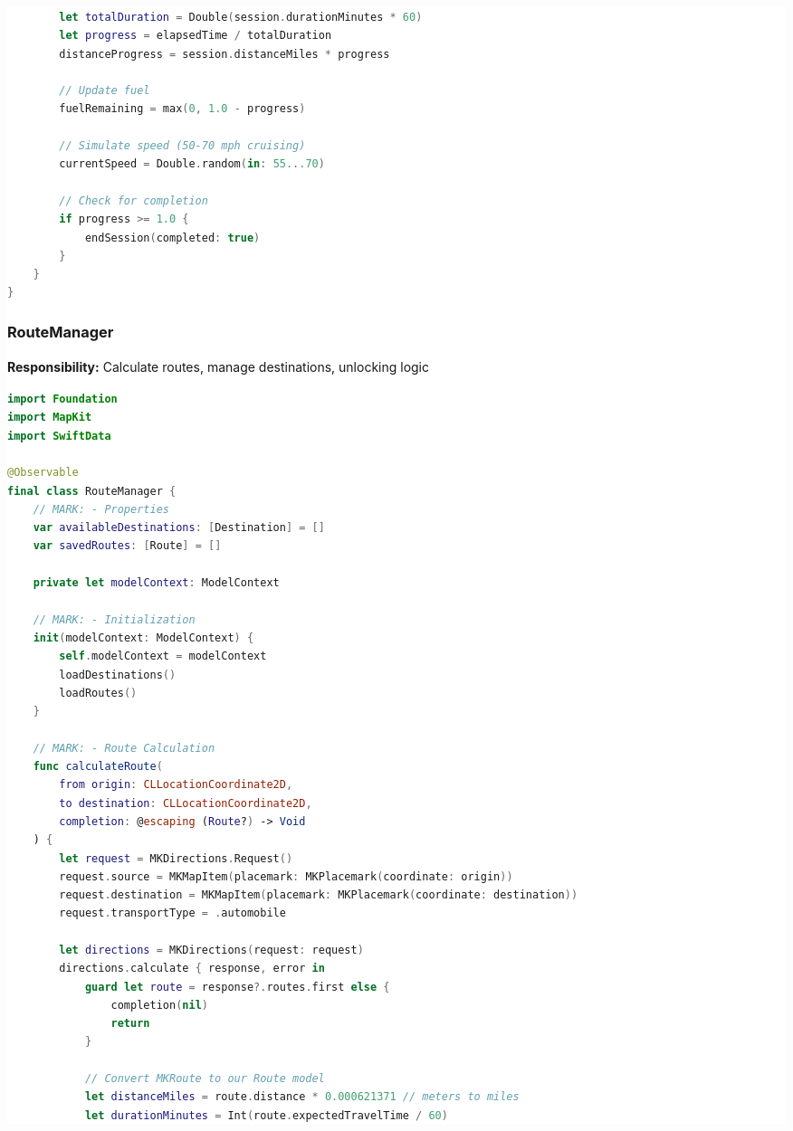 ```swift
        let totalDuration = Double(session.durationMinutes * 60)
        let progress = elapsedTime / totalDuration
        distanceProgress = session.distanceMiles * progress

        // Update fuel
        fuelRemaining = max(0, 1.0 - progress)

        // Simulate speed (50-70 mph cruising)
        currentSpeed = Double.random(in: 55...70)

        // Check for completion
        if progress >= 1.0 {
            endSession(completed: true)
        }
    }
}
```

### RouteManager

**Responsibility:** Calculate routes, manage destinations, unlocking logic

```swift
import Foundation
import MapKit
import SwiftData

@Observable
final class RouteManager {
    // MARK: - Properties
    var availableDestinations: [Destination] = []
    var savedRoutes: [Route] = []

    private let modelContext: ModelContext

    // MARK: - Initialization
    init(modelContext: ModelContext) {
        self.modelContext = modelContext
        loadDestinations()
        loadRoutes()
    }

    // MARK: - Route Calculation
    func calculateRoute(
        from origin: CLLocationCoordinate2D,
        to destination: CLLocationCoordinate2D,
        completion: @escaping (Route?) -> Void
    ) {
        let request = MKDirections.Request()
        request.source = MKMapItem(placemark: MKPlacemark(coordinate: origin))
        request.destination = MKMapItem(placemark: MKPlacemark(coordinate: destination))
        request.transportType = .automobile

        let directions = MKDirections(request: request)
        directions.calculate { response, error in
            guard let route = response?.routes.first else {
                completion(nil)
                return
            }

            // Convert MKRoute to our Route model
            let distanceMiles = route.distance * 0.000621371 // meters to miles
            let durationMinutes = Int(route.expectedTravelTime / 60)

```